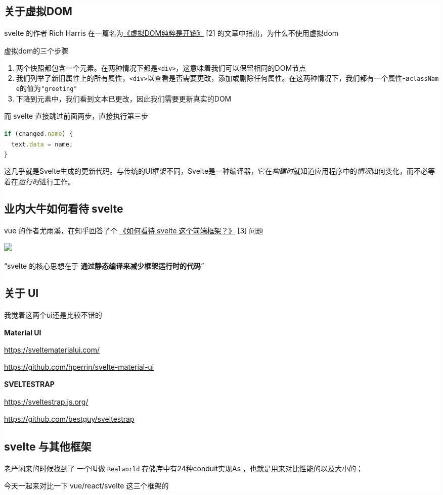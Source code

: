 ## 关于虚拟DOM

svelte 的作者 Rich Harris 在一篇名为[《虚拟DOM纯粹是开销》](https://svelte.dev/blog/virtual-dom-is-pure-overhead) [2] 的文章中指出，为什么不使用虚拟dom

虚拟dom的三个步骤

1. 两个快照都包含一个元素。在两种情况下都是`<div>`，这意味着我们可以保留相同的DOM节点
2. 我们列举了新旧属性上的所有属性，`<div>`以查看是否需要更改，添加或删除任何属性。在这两种情况下，我们都有一个属性-a`className`的值为`"greeting"`
3. 下降到元素中，我们看到文本已更改，因此我们需要更新真实的DOM

而 svelte 直接跳过前面两步，直接执行第三步



```javascript
if (changed.name) {
  text.data = name;
}
```

这几乎就是Svelte生成的更新代码。与传统的UI框架不同，Svelte是一种编译器，它在*构建时*就知道应用程序中的*情况*如何变化，而不必等着在*运行时*进行工作。



## 业内大牛如何看待 svelte

vue 的作者尤雨溪，在知乎回答了个 [《如何看待 svelte 这个前端框架？》](https://www.zhihu.com/question/53150351) [3] 问题

![](http://crazy-x-lovemysoul-x-vip.img.abc188.com/images/image-20201130170959194.png)

“svelte 的核心思想在于 **通过静态编译来减少框架运行时的代码**”



## 关于 UI

我觉着这两个ui还是比较不错的

**Material UI**

https://sveltematerialui.com/

https://github.com/hperrin/svelte-material-ui



**SVELTESTRAP**

https://sveltestrap.js.org/

https://github.com/bestguy/sveltestrap



## svelte 与其他框架

老严闲来的时候找到了 一个叫做 `Realworld` 存储库中有24种conduit实现As ，也就是用来对比性能的以及大小的；

今天一起来对比一下 vue/react/svelte 这三个框架的 
